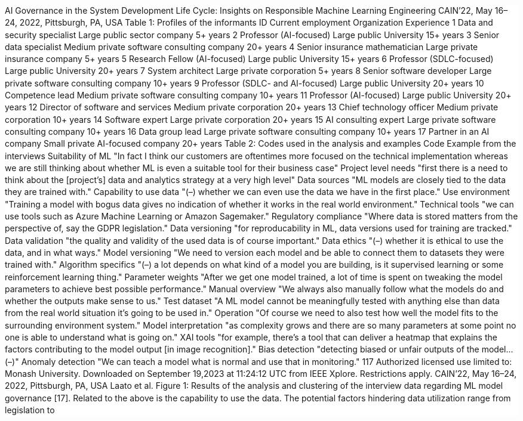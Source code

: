 AI Governance in the System Development Life Cycle: Insights on Responsible Machine Learning Engineering CAIN’22, May 16–24, 2022, Pittsburgh, PA, USA
Table 1: Profiles of the informants
ID Current employment Organization Experience
1 Data and security specialist Large public sector company 5+ years
2 Professor (AI-focused) Large public University 15+ years
3 Senior data specialist Medium private software consulting company 20+ years
4 Senior insurance mathematician Large private insurance company 5+ years
5 Research Fellow (AI-focused) Large public University 15+ years
6 Professor (SDLC-focused) Large public University 20+ years
7 System architect Large private corporation 5+ years
8 Senior software developer Large private software consulting company 10+ years
9 Professor (SDLC- and AI-focused) Large public University 20+ years
10 Competence lead Medium private software consulting company 10+ years
11 Professor (AI-focused) Large public University 20+ years
12 Director of software and services Medium private corporation 20+ years
13 Chief technology officer Medium private corporation 10+ years
14 Software expert Large private corporation 20+ years
15 AI consulting expert Large private software consulting company 10+ years
16 Data group lead Large private software consulting company 10+ years
17 Partner in an AI company Small private AI-focused company 20+ years
Table 2: Codes used in the analysis and examples
Code Example from the interviews
Suitability of ML "In fact I think our customers are oftentimes more focused on the technical
implementation whereas we are still thinking about whether ML is even a
suitable tool for their business case"
Project level needs "first there is a need to think about the [project’s] data and analytics
strategy at a very high level"
Data sources "ML models are closely tied to the data they are trained with."
Capability to use data "(–) whether we can even use the data we have in the first place."
Use environment "Training a model with bogus data gives no indication of whether it works
in the real world environment."
Technical tools "we can use tools such as Azure Machine Learning or Amazon Sagemaker."
Regulatory compliance "Where data is stored matters from the perspective of, say the GDPR legislation."
Data versioning "for reproducability in ML, data versions used for training are tracked."
Data validation "the quality and validity of the used data is of course important."
Data ethics "(–) whether it is ethical to use the data, and in what ways."
Model versioning "We need to version each model and be able to connect them to datasets
they were trained with."
Algorithm specifics "(–) a lot depends on what kind of a model you are building, is it supervised
learning or some reinforcement learning thing."
Parameter weights "After we get one model trained, a lot of time is spent on tweaking the model
parameters to achieve best possible performance."
Manual overview "We always also manually follow what the models do and whether the
outputs make sense to us."
Test dataset "A ML model cannot be meaningfully tested with anything else than data
from the real world situation it’s going to be used in."
Operation "Of course we need to also test how well the model fits to the surrounding
environment system."
Model interpretation "as complexity grows and there are so many parameters at some point no
one is able to understand what is going on."
XAI tools "for example, there’s a tool that can deliver a heatmap that explains the
factors contributing to the model output [in image recognition]."
Bias detection "detecting biased or unfair outputs of the model... (–)"
Anomaly detection "We can teach a model what is normal and use that in monitoring."
117
Authorized licensed use limited to: Monash University. Downloaded on September 19,2023 at 11:24:12 UTC from IEEE Xplore. Restrictions apply. 
CAIN’22, May 16–24, 2022, Pittsburgh, PA, USA Laato et al.
Figure 1: Results of the analysis and clustering of the interview data regarding ML model governance [17].
Related to the above is the capability to use the data. The potential factors hindering data utilization range from legislation to